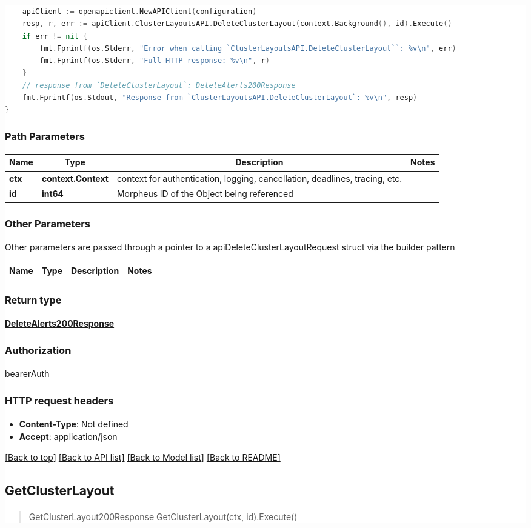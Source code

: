 ```go
	apiClient := openapiclient.NewAPIClient(configuration)
	resp, r, err := apiClient.ClusterLayoutsAPI.DeleteClusterLayout(context.Background(), id).Execute()
	if err != nil {
		fmt.Fprintf(os.Stderr, "Error when calling `ClusterLayoutsAPI.DeleteClusterLayout``: %v\n", err)
		fmt.Fprintf(os.Stderr, "Full HTTP response: %v\n", r)
	}
	// response from `DeleteClusterLayout`: DeleteAlerts200Response
	fmt.Fprintf(os.Stdout, "Response from `ClusterLayoutsAPI.DeleteClusterLayout`: %v\n", resp)
}
```

### Path Parameters


Name | Type | Description  | Notes
------------- | ------------- | ------------- | -------------
**ctx** | **context.Context** | context for authentication, logging, cancellation, deadlines, tracing, etc.
**id** | **int64** | Morpheus ID of the Object being referenced | 

### Other Parameters

Other parameters are passed through a pointer to a apiDeleteClusterLayoutRequest struct via the builder pattern


Name | Type | Description  | Notes
------------- | ------------- | ------------- | -------------


### Return type

[**DeleteAlerts200Response**](DeleteAlerts200Response.md)

### Authorization

[bearerAuth](../README.md#bearerAuth)

### HTTP request headers

- **Content-Type**: Not defined
- **Accept**: application/json

[[Back to top]](#) [[Back to API list]](../README.md#documentation-for-api-endpoints)
[[Back to Model list]](../README.md#documentation-for-models)
[[Back to README]](../README.md)


## GetClusterLayout

> GetClusterLayout200Response GetClusterLayout(ctx, id).Execute()
